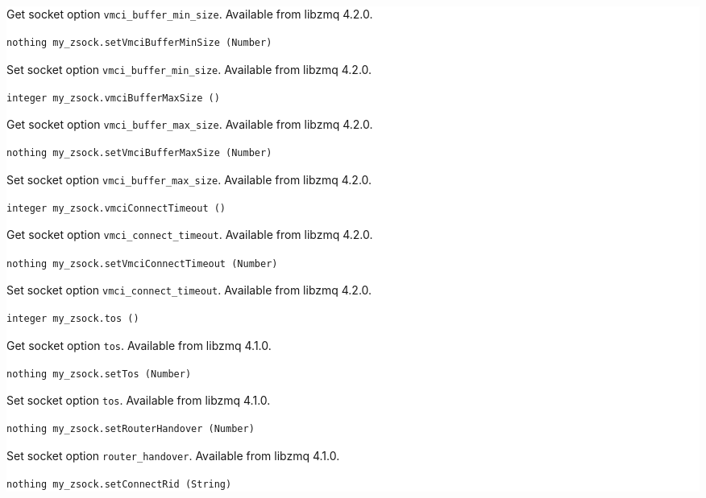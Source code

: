 Get socket option `vmci_buffer_min_size`.
Available from libzmq 4.2.0.

```
nothing my_zsock.setVmciBufferMinSize (Number)
```

Set socket option `vmci_buffer_min_size`.
Available from libzmq 4.2.0.

```
integer my_zsock.vmciBufferMaxSize ()
```

Get socket option `vmci_buffer_max_size`.
Available from libzmq 4.2.0.

```
nothing my_zsock.setVmciBufferMaxSize (Number)
```

Set socket option `vmci_buffer_max_size`.
Available from libzmq 4.2.0.

```
integer my_zsock.vmciConnectTimeout ()
```

Get socket option `vmci_connect_timeout`.
Available from libzmq 4.2.0.

```
nothing my_zsock.setVmciConnectTimeout (Number)
```

Set socket option `vmci_connect_timeout`.
Available from libzmq 4.2.0.

```
integer my_zsock.tos ()
```

Get socket option `tos`.
Available from libzmq 4.1.0.

```
nothing my_zsock.setTos (Number)
```

Set socket option `tos`.
Available from libzmq 4.1.0.

```
nothing my_zsock.setRouterHandover (Number)
```

Set socket option `router_handover`.
Available from libzmq 4.1.0.

```
nothing my_zsock.setConnectRid (String)
```
